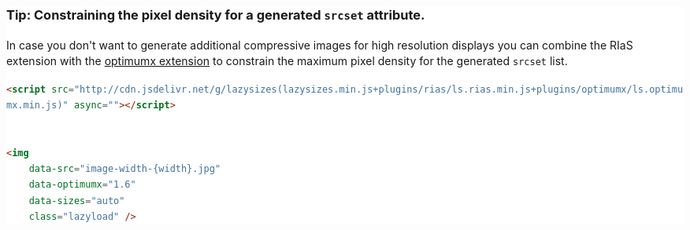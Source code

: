 ### Tip: Constraining the pixel density for a generated ``srcset`` attribute.

In case you don't want to generate additional compressive images for high resolution displays you can combine the RIaS
extension with the [optimumx extension](../optimumx) to constrain the maximum pixel density for the generated ``srcset``
list.

```html
<script src="http://cdn.jsdelivr.net/g/lazysizes(lazysizes.min.js+plugins/rias/ls.rias.min.js+plugins/optimumx/ls.optimumx.min.js)" async=""></script>


<img
    data-src="image-width-{width}.jpg"
    data-optimumx="1.6"
    data-sizes="auto"
    class="lazyload" />
```

